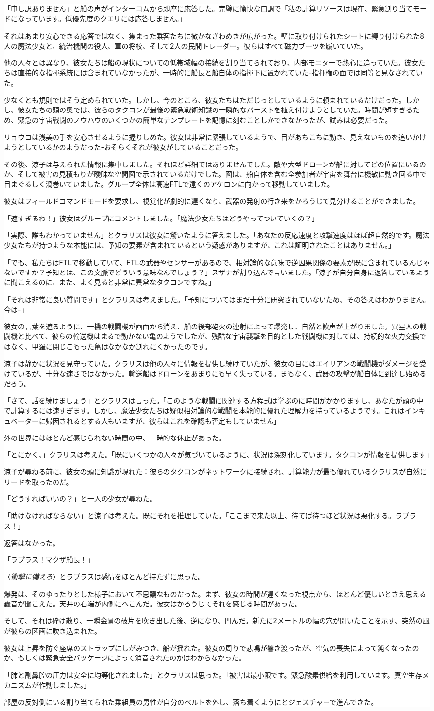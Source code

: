 「申し訳ありません」と船の声がインターコムから即座に応答した。完璧に愉快な口調で「私の計算リソースは現在、緊急割り当てモードになっています。低優先度のクエリには応答しません。」

それはあまり安心できる応答ではなく、集まった乗客たちに微かなざわめきが広がった。壁に取り付けられたシートに縛り付けられた8人の魔法少女と、統治機関の役人、軍の将校、そして2人の民間トレーダー。彼らはすべて磁力ブーツを履いていた。

他の人々とは異なり、彼女たちは船の現状についての低帯域幅の接続を割り当てられており、内部モニターで熱心に追っていた。彼女たちは直接的な指揮系統には含まれていなかったが、一時的に船長と船自体の指揮下に置かれていた-指揮権の面では同等と見なされていた。

少なくとも規則ではそう定められていた。しかし、今のところ、彼女たちはただじっとしているように頼まれているだけだった。しかし、彼女たちの頭の奥では、彼らのタクコンが最後の緊急戦術知識の一瞬的なバーストを植え付けようとしていた。時間が短すぎるため、緊急の宇宙戦闘のノウハウのいくつかの簡単なテンプレートを記憶に刻むことしかできなかったが、試みは必要だった。

リョウコは浅美の手を安心させるように握りしめた。彼女は非常に緊張しているようで、目があちこちに動き、見えないものを追いかけようとしているかのようだった-おそらくそれが彼女がしていることだった。

その後、涼子は与えられた情報に集中しました。それほど詳細ではありませんでした。敵や大型ドローンが船に対してどの位置にいるのか、そして被害の見積もりが曖昧な空間図で示されているだけでした。図は、船自体を含む全参加者が宇宙を舞台に機敏に動き回る中で目まぐるしく渦巻いていました。グループ全体は高速FTLで遠くのアケロンに向かって移動していました。

彼女はフィールドコマンドモードを要求し、視覚化が劇的に遅くなり、武器の発射の行き来をかろうじて見分けることができました。

「速すぎるわ！」彼女はグループにコメントしました。「魔法少女たちはどうやってついていくの？」

「実際、誰もわかっていません」とクラリスは彼女に驚いたように答えました。「あなたの反応速度と攻撃速度はほぼ超自然的です。魔法少女たちが持つような本能には、予知の要素が含まれているという疑惑がありますが、これは証明されたことはありません。」

「でも、私たちはFTLで移動していて、FTLの武器やセンサーがあるので、相対論的な意味で逆因果関係の要素が既に含まれているんじゃないですか？予知とは、この文脈でどういう意味なんでしょう？」スザナが割り込んで言いました。「涼子が自分自身に返答しているように聞こえるのに、また、よく見ると非常に異常なタクコンですね。」

「それは非常に良い質問です」とクラリスは考えました。「予知についてはまだ十分に研究されていないため、その答えはわかりません。今は-」

彼女の言葉を遮るように、一機の戦闘機が画面から消え、船の後部砲火の連射によって爆発し、自然と歓声が上がりました。異星人の戦闘機と比べて、彼らの輸送機はまるで動かない亀のようでしたが、残酷な宇宙襲撃を目的とした戦闘機に対しては、持続的な火力交換ではなく、甲羅に閉じこもった亀はなかなか割れにくかったのです。

涼子は静かに状況を見守っていた。クラリスは他の人々に情報を提供し続けていたが、彼女の目にはエイリアンの戦闘機がダメージを受けているが、十分な速さではなかった。輸送船はドローンをあまりにも早く失っている。まもなく、武器の攻撃が船自体に到達し始めるだろう。

「さて、話を続けましょう」とクラリスは言った。「このような戦闘に関連する方程式は学ぶのに時間がかかりますし、あなたが頭の中で計算するには速すぎます。しかし、魔法少女たちは疑似相対論的な戦闘を本能的に優れた理解力を持っているようです。これはインキュベーターに帰因されるとする人もいますが、彼らはこれを確認も否定もしていません」

外の世界にはほとんど感じられない時間の中、一時的な休止があった。

「とにかく、」クラリスは考えた。「既にいくつかの人々が気づいているように、状況は深刻化しています。タクコンが情報を提供します」

涼子が尋ねる前に、彼女の頭に知識が現れた：彼らのタクコンがネットワークに接続され、計算能力が最も優れているクラリスが自然にリードを取ったのだ。

「どうすればいいの？」と一人の少女が尋ねた。

「助けなければならない」と涼子は考えた。既にそれを推理していた。「ここまで来た以上、待てば待つほど状況は悪化する。ラプラス！」

返答はなかった。

「ラプラス！マクザ船長！」

〈*衝撃に備えろ*〉とラプラスは感情をほとんど持たずに思った。

爆発は、そのゆったりとした様子において不思議なものだった。まず、彼女の時間が遅くなった視点から、ほとんど優しいとさえ思える轟音が聞こえた。天井の右端が内側にへこんだ。彼女はかろうじてそれを感じる時間があった。

そして、それは砕け散り、一瞬金属の破片を吹き出した後、逆になり、凹んだ。新たに2メートルの幅の穴が開いたことを示す、突然の風が彼らの区画に吹き込まれた。

彼女は上昇を防ぐ座席のストラップにしがみつき、船が揺れた。彼女の周りで悲鳴が響き渡ったが、空気の喪失によって鈍くなったのか、もしくは緊急安全パッケージによって消音されたのかはわからなかった。

「肺と副鼻腔の圧力は安全に均等化されました」とクラリスは思った。「被害は最小限です。緊急酸素供給を利用しています。真空生存メカニズムが作動しました。」

部屋の反対側にいる割り当てられた乗組員の男性が自分のベルトを外し、落ち着くようにとジェスチャーで進んできた。
